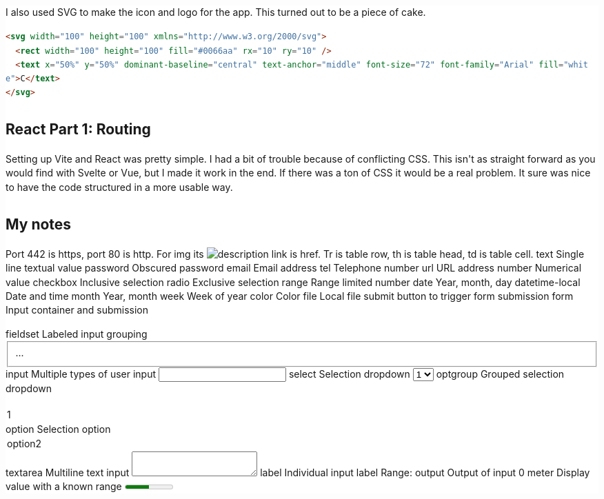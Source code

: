 I also used SVG to make the icon and logo for the app. This turned out to be a piece of cake.

```html
<svg width="100" height="100" xmlns="http://www.w3.org/2000/svg">
  <rect width="100" height="100" fill="#0066aa" rx="10" ry="10" />
  <text x="50%" y="50%" dominant-baseline="central" text-anchor="middle" font-size="72" font-family="Arial" fill="white">C</text>
</svg>
```

## React Part 1: Routing

Setting up Vite and React was pretty simple. I had a bit of trouble because of conflicting CSS. This isn't as straight forward as you would find with Svelte or Vue, but I made it work in the end. If there was a ton of CSS it would be a real problem. It sure was nice to have the code structured in a more usable way.

## My notes
Port 442 is https, port 80 is http. For img its <img src='link' alt='description' width='sizing'/> link is href. Tr is table row, th is table head, td is table cell. text	Single line textual value
password	Obscured password
email	Email address
tel	Telephone number
url	URL address
number	Numerical value
checkbox	Inclusive selection
radio	Exclusive selection
range	Range limited number
date	Year, month, day
datetime-local	Date and time
month	Year, month
week	Week of year
color	Color
file	Local file
submit	button to trigger form submission
form	Input container and submission	<form action="form.html" method="post">
fieldset	Labeled input grouping	<fieldset> ... </fieldset>
input	Multiple types of user input	<input type="" />
select	Selection dropdown	<select><option>1</option></select>
optgroup	Grouped selection dropdown	<optgroup><option>1</option></optgroup>
option	Selection option	<option selected>option2</option>
textarea	Multiline text input	<textarea></textarea>
label	Individual input label	<label for="range">Range: </label>
output	Output of input	<output for="range">0</output>
meter	Display value with a known range	<meter min="0" max="100" value="50"></meter>

